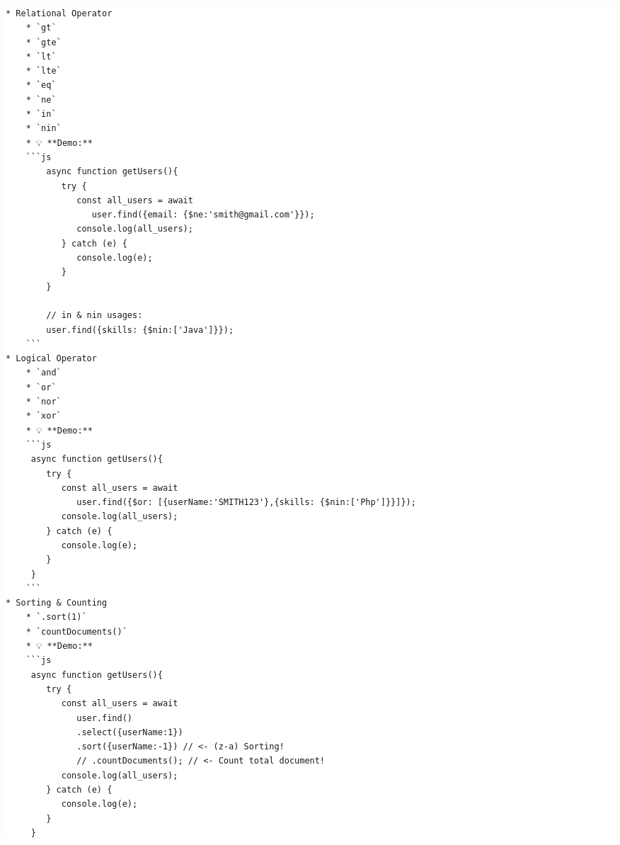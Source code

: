     * Relational Operator
        * `gt`
        * `gte`
        * `lt`
        * `lte`
        * `eq`
        * `ne`
        * `in`
        * `nin`
        * 💡 **Demo:**
        ```js
            async function getUsers(){
               try {
                  const all_users = await 
                     user.find({email: {$ne:'smith@gmail.com'}});
                  console.log(all_users);
               } catch (e) {
                  console.log(e);
               }
            }
            
            // in & nin usages:
            user.find({skills: {$nin:['Java']}});
        ```
    * Logical Operator
        * `and`
        * `or`
        * `nor`
        * `xor`
        * 💡 **Demo:**
        ```js
         async function getUsers(){
            try {
               const all_users = await 
                  user.find({$or: [{userName:'SMITH123'},{skills: {$nin:['Php']}}]});
               console.log(all_users);
            } catch (e) {
               console.log(e);
            }
         }        
        ```
    * Sorting & Counting
        * `.sort(1)`
        * `countDocuments()`
        * 💡 **Demo:**
        ```js
         async function getUsers(){
            try {
               const all_users = await 
                  user.find()
                  .select({userName:1})
                  .sort({userName:-1}) // <- (z-a) Sorting!
                  // .countDocuments(); // <- Count total document!
               console.log(all_users);
            } catch (e) {
               console.log(e);
            }
         }
        